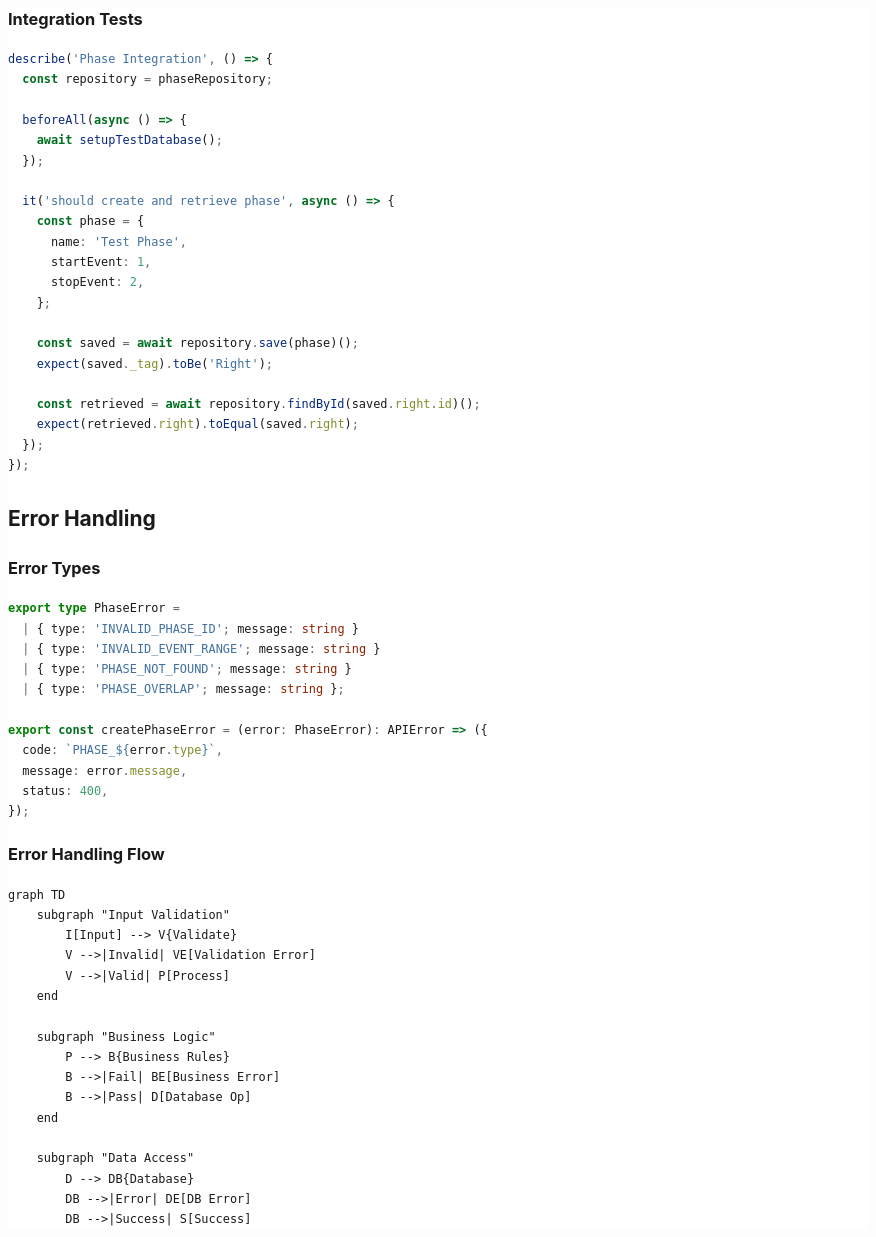 ### Integration Tests

```typescript
describe('Phase Integration', () => {
  const repository = phaseRepository;

  beforeAll(async () => {
    await setupTestDatabase();
  });

  it('should create and retrieve phase', async () => {
    const phase = {
      name: 'Test Phase',
      startEvent: 1,
      stopEvent: 2,
    };

    const saved = await repository.save(phase)();
    expect(saved._tag).toBe('Right');

    const retrieved = await repository.findById(saved.right.id)();
    expect(retrieved.right).toEqual(saved.right);
  });
});
```

## Error Handling

### Error Types

```typescript
export type PhaseError =
  | { type: 'INVALID_PHASE_ID'; message: string }
  | { type: 'INVALID_EVENT_RANGE'; message: string }
  | { type: 'PHASE_NOT_FOUND'; message: string }
  | { type: 'PHASE_OVERLAP'; message: string };

export const createPhaseError = (error: PhaseError): APIError => ({
  code: `PHASE_${error.type}`,
  message: error.message,
  status: 400,
});
```

### Error Handling Flow

```mermaid
graph TD
    subgraph "Input Validation"
        I[Input] --> V{Validate}
        V -->|Invalid| VE[Validation Error]
        V -->|Valid| P[Process]
    end

    subgraph "Business Logic"
        P --> B{Business Rules}
        B -->|Fail| BE[Business Error]
        B -->|Pass| D[Database Op]
    end

    subgraph "Data Access"
        D --> DB{Database}
        DB -->|Error| DE[DB Error]
        DB -->|Success| S[Success]
```